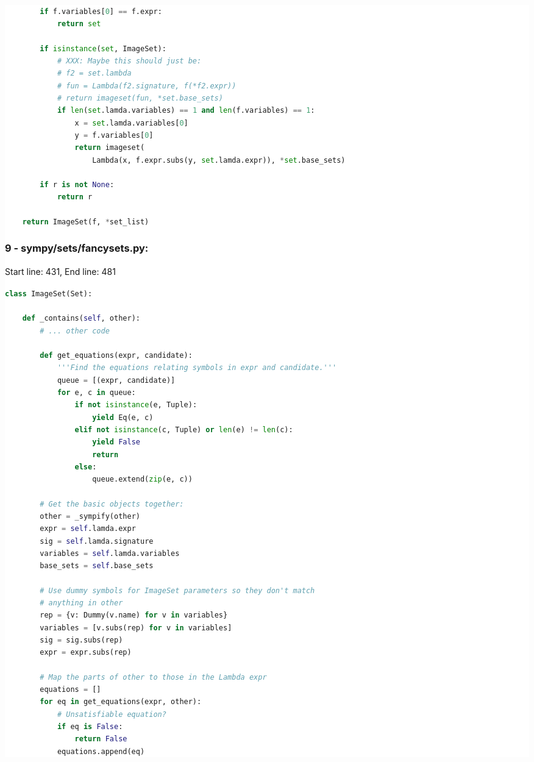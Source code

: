 ```python
        if f.variables[0] == f.expr:
            return set

        if isinstance(set, ImageSet):
            # XXX: Maybe this should just be:
            # f2 = set.lambda
            # fun = Lambda(f2.signature, f(*f2.expr))
            # return imageset(fun, *set.base_sets)
            if len(set.lamda.variables) == 1 and len(f.variables) == 1:
                x = set.lamda.variables[0]
                y = f.variables[0]
                return imageset(
                    Lambda(x, f.expr.subs(y, set.lamda.expr)), *set.base_sets)

        if r is not None:
            return r

    return ImageSet(f, *set_list)
```
### 9 - sympy/sets/fancysets.py:

Start line: 431, End line: 481

```python
class ImageSet(Set):

    def _contains(self, other):
        # ... other code

        def get_equations(expr, candidate):
            '''Find the equations relating symbols in expr and candidate.'''
            queue = [(expr, candidate)]
            for e, c in queue:
                if not isinstance(e, Tuple):
                    yield Eq(e, c)
                elif not isinstance(c, Tuple) or len(e) != len(c):
                    yield False
                    return
                else:
                    queue.extend(zip(e, c))

        # Get the basic objects together:
        other = _sympify(other)
        expr = self.lamda.expr
        sig = self.lamda.signature
        variables = self.lamda.variables
        base_sets = self.base_sets

        # Use dummy symbols for ImageSet parameters so they don't match
        # anything in other
        rep = {v: Dummy(v.name) for v in variables}
        variables = [v.subs(rep) for v in variables]
        sig = sig.subs(rep)
        expr = expr.subs(rep)

        # Map the parts of other to those in the Lambda expr
        equations = []
        for eq in get_equations(expr, other):
            # Unsatisfiable equation?
            if eq is False:
                return False
            equations.append(eq)

```